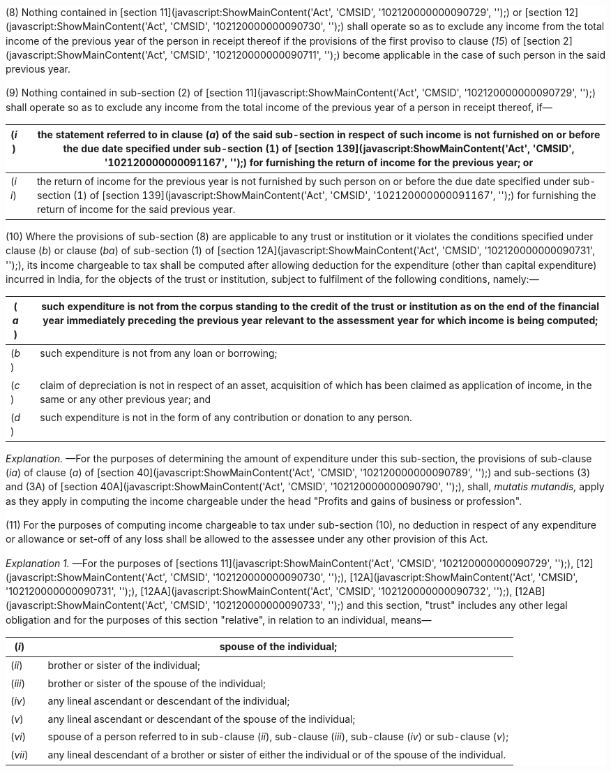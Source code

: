 (8) Nothing contained in [section 11](javascript:ShowMainContent\('Act', 'CMSID', '102120000000090729', ''\);) or [section 12](javascript:ShowMainContent\('Act', 'CMSID', '102120000000090730', ''\);) shall operate so as to exclude any income from the total income of the previous year of the person in receipt thereof if the provisions of the first proviso to clause (_15_) of [section 2](javascript:ShowMainContent\('Act', 'CMSID', '102120000000090711', ''\);) become applicable in the case of such person in the said previous year.

(9) Nothing contained in sub-section (2) of [section 11](javascript:ShowMainContent\('Act', 'CMSID', '102120000000090729', ''\);) shall operate so as to exclude any income from the total income of the previous year of a person in receipt thereof, if—

(_i_) |  |  the statement referred to in clause (_a_) of the said sub-section in respect of such income is not furnished on or before the due date specified under sub-section (1) of [section 139](javascript:ShowMainContent\('Act', 'CMSID', '102120000000091167', ''\);) for furnishing the return of income for the previous year; or  
---|---|---  
(_ii_) |  |  the return of income for the previous year is not furnished by such person on or before the due date specified under sub-section (1) of [section 139](javascript:ShowMainContent\('Act', 'CMSID', '102120000000091167', ''\);) for furnishing the return of income for the said previous year.  
  
(10) Where the provisions of sub-section (8) are applicable to any trust or institution or it violates the conditions specified under clause (_b_) or clause (_ba_) of sub-section (1) of [section 12A](javascript:ShowMainContent\('Act', 'CMSID', '102120000000090731', ''\);), its income chargeable to tax shall be computed after allowing deduction for the expenditure (other than capital expenditure) incurred in India, for the objects of the trust or institution, subject to fulfilment of the following conditions, namely:—

(_a_) |  |  such expenditure is not from the corpus standing to the credit of the trust or institution as on the end of the financial year immediately preceding the previous year relevant to the assessment year for which income is being computed;  
---|---|---  
(_b_) |  |  such expenditure is not from any loan or borrowing;  
(_c_) |  |  claim of depreciation is not in respect of an asset, acquisition of which has been claimed as application of income, in the same or any other previous year; and  
(_d_) |  |  such expenditure is not in the form of any contribution or donation to any person.  
  
_Explanation._ —For the purposes of determining the amount of expenditure under this sub-section, the provisions of sub-clause (_ia_) of clause (_a_) of [section 40](javascript:ShowMainContent\('Act', 'CMSID', '102120000000090789', ''\);) and sub-sections (3) and (3A) of [section 40A](javascript:ShowMainContent\('Act', 'CMSID', '102120000000090790', ''\);), shall, _mutatis mutandis,_ apply as they apply in computing the income chargeable under the head "Profits and gains of business or profession".

(11) For the purposes of computing income chargeable to tax under sub-section (10), no deduction in respect of any expenditure or allowance or set-off of any loss shall be allowed to the assessee under any other provision of this Act.

_Explanation 1._ —For the purposes of [sections 11](javascript:ShowMainContent\('Act', 'CMSID', '102120000000090729', ''\);), [12](javascript:ShowMainContent\('Act', 'CMSID', '102120000000090730', ''\);), [12A](javascript:ShowMainContent\('Act', 'CMSID', '102120000000090731', ''\);), [12AA](javascript:ShowMainContent\('Act', 'CMSID', '102120000000090732', ''\);), [12AB](javascript:ShowMainContent\('Act', 'CMSID', '102120000000090733', ''\);) and this section, "trust" includes any other legal obligation and for the purposes of this section "relative", in relation to an individual, means—

(_i_) |  |  spouse of the individual;  
---|---|---  
(_ii_) |  |  brother or sister of the individual;  
(_iii_) |  |  brother or sister of the spouse of the individual;  
(_iv_) |  |  any lineal ascendant or descendant of the individual;  
(_v_) |  |  any lineal ascendant or descendant of the spouse of the individual;  
(_vi_) |  |  spouse of a person referred to in sub-clause (_ii_), sub-clause (_iii_), sub-clause (_iv_) or sub-clause (_v_);  
(_vii_) |  |  any lineal descendant of a brother or sister of either the individual or of the spouse of the individual.  
  